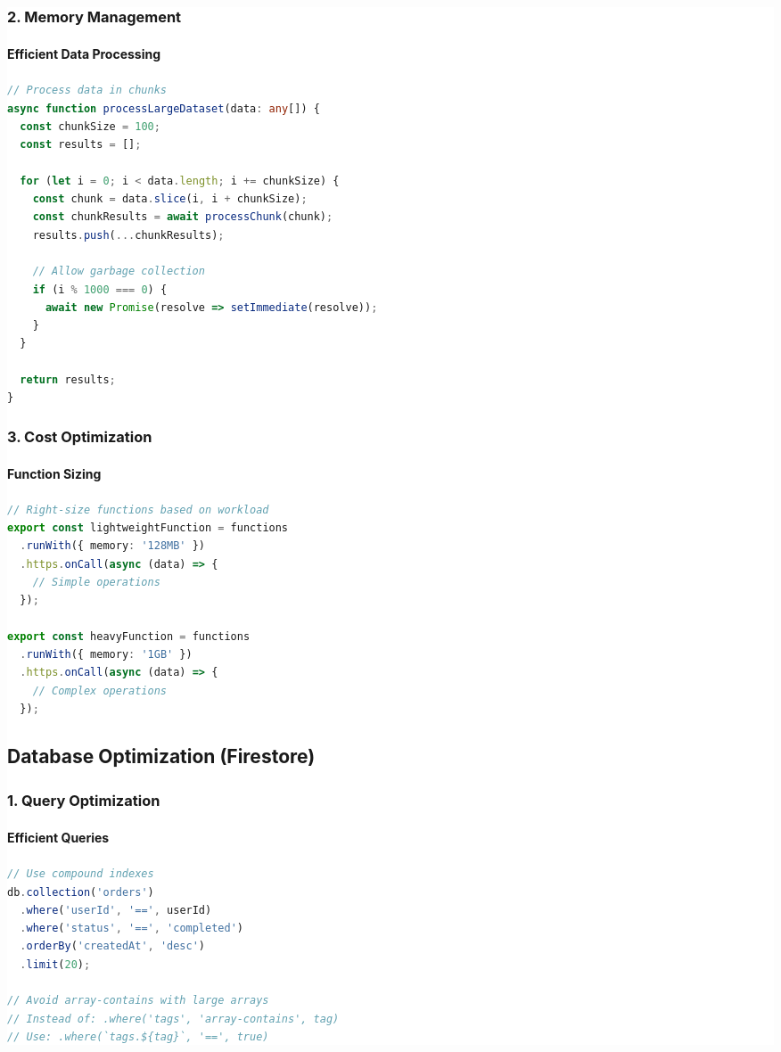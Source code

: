### 2. Memory Management

#### Efficient Data Processing
```typescript
// Process data in chunks
async function processLargeDataset(data: any[]) {
  const chunkSize = 100;
  const results = [];
  
  for (let i = 0; i < data.length; i += chunkSize) {
    const chunk = data.slice(i, i + chunkSize);
    const chunkResults = await processChunk(chunk);
    results.push(...chunkResults);
    
    // Allow garbage collection
    if (i % 1000 === 0) {
      await new Promise(resolve => setImmediate(resolve));
    }
  }
  
  return results;
}
```

### 3. Cost Optimization

#### Function Sizing
```typescript
// Right-size functions based on workload
export const lightweightFunction = functions
  .runWith({ memory: '128MB' })
  .https.onCall(async (data) => {
    // Simple operations
  });

export const heavyFunction = functions
  .runWith({ memory: '1GB' })
  .https.onCall(async (data) => {
    // Complex operations
  });
```

## Database Optimization (Firestore)

### 1. Query Optimization

#### Efficient Queries
```typescript
// Use compound indexes
db.collection('orders')
  .where('userId', '==', userId)
  .where('status', '==', 'completed')
  .orderBy('createdAt', 'desc')
  .limit(20);

// Avoid array-contains with large arrays
// Instead of: .where('tags', 'array-contains', tag)
// Use: .where(`tags.${tag}`, '==', true)
```
